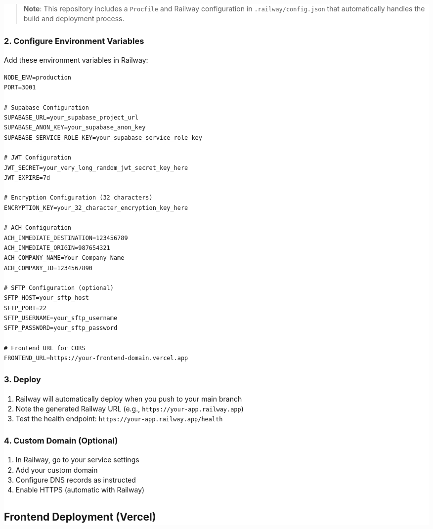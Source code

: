 > **Note**: This repository includes a `Procfile` and Railway configuration in `.railway/config.json` that automatically handles the build and deployment process.

### 2. Configure Environment Variables

Add these environment variables in Railway:

```env
NODE_ENV=production
PORT=3001

# Supabase Configuration
SUPABASE_URL=your_supabase_project_url
SUPABASE_ANON_KEY=your_supabase_anon_key
SUPABASE_SERVICE_ROLE_KEY=your_supabase_service_role_key

# JWT Configuration
JWT_SECRET=your_very_long_random_jwt_secret_key_here
JWT_EXPIRE=7d

# Encryption Configuration (32 characters)
ENCRYPTION_KEY=your_32_character_encryption_key_here

# ACH Configuration
ACH_IMMEDIATE_DESTINATION=123456789
ACH_IMMEDIATE_ORIGIN=987654321
ACH_COMPANY_NAME=Your Company Name
ACH_COMPANY_ID=1234567890

# SFTP Configuration (optional)
SFTP_HOST=your_sftp_host
SFTP_PORT=22
SFTP_USERNAME=your_sftp_username
SFTP_PASSWORD=your_sftp_password

# Frontend URL for CORS
FRONTEND_URL=https://your-frontend-domain.vercel.app
```

### 3. Deploy

1. Railway will automatically deploy when you push to your main branch
2. Note the generated Railway URL (e.g., `https://your-app.railway.app`)
3. Test the health endpoint: `https://your-app.railway.app/health`

### 4. Custom Domain (Optional)

1. In Railway, go to your service settings
2. Add your custom domain
3. Configure DNS records as instructed
4. Enable HTTPS (automatic with Railway)

## Frontend Deployment (Vercel)
